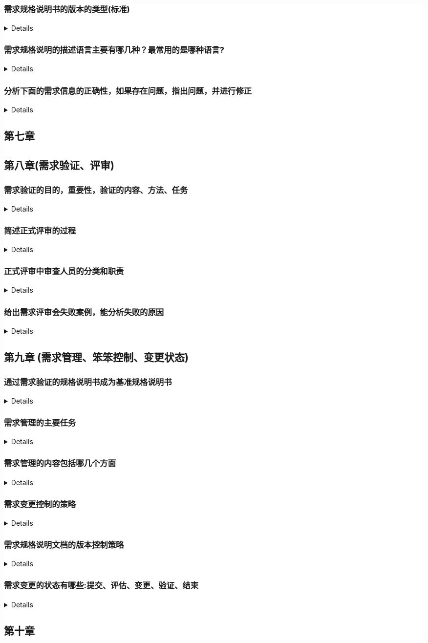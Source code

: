 ### 需求规格说明书的版本的类型(标准)
<details></details>

### 需求规格说明的描述语言主要有哪几种？最常用的是哪种语言?
<details></details>

### 分析下面的需求信息的正确性，如果存在问题，指出问题，并进行修正
<details></details>

## 第七章



## 第八章(需求验证、评审)
### 需求验证的目的，重要性，验证的内容、方法、任务
<details></details>

### 简述正式评审的过程
<details></details>

### 正式评审中审查人员的分类和职责
<details></details>

### 给出需求评审会失败案例，能分析失败的原因
<details></details>

## 第九章 (需求管理、笨笨控制、变更状态)
### 通过需求验证的规格说明书成为基准规格说明书
<details></details>

### 需求管理的主要任务
<details></details>

### 需求管理的内容包括哪几个方面
<details></details>

### 需求变更控制的策略
<details></details>

### 需求规格说明文档的版本控制策略
<details></details>

### 需求变更的状态有哪些:提交、评估、变更、验证、结束
<details></details>

## 第十章

